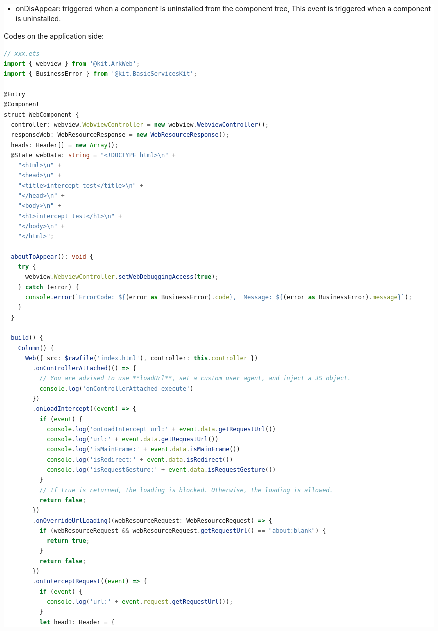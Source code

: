 - [onDisAppear](../reference/apis-arkui/arkui-ts/ts-universal-events-show-hide.md#ondisappear): triggered when a component is uninstalled from the component tree, This event is triggered when a component is uninstalled.

Codes on the application side:

  ```ts
  // xxx.ets
  import { webview } from '@kit.ArkWeb';
  import { BusinessError } from '@kit.BasicServicesKit';

  @Entry
  @Component
  struct WebComponent {
    controller: webview.WebviewController = new webview.WebviewController();
    responseWeb: WebResourceResponse = new WebResourceResponse();
    heads: Header[] = new Array();
    @State webData: string = "<!DOCTYPE html>\n" +
      "<html>\n" +
      "<head>\n" +
      "<title>intercept test</title>\n" +
      "</head>\n" +
      "<body>\n" +
      "<h1>intercept test</h1>\n" +
      "</body>\n" +
      "</html>";

    aboutToAppear(): void {
      try {
        webview.WebviewController.setWebDebuggingAccess(true);
      } catch (error) {
        console.error(`ErrorCode: ${(error as BusinessError).code},  Message: ${(error as BusinessError).message}`);
      }
    }

    build() {
      Column() {
        Web({ src: $rawfile('index.html'), controller: this.controller })
          .onControllerAttached(() => {
            // You are advised to use **loadUrl**, set a custom user agent, and inject a JS object.
            console.log('onControllerAttached execute')
          })
          .onLoadIntercept((event) => {
            if (event) {
              console.log('onLoadIntercept url:' + event.data.getRequestUrl())
              console.log('url:' + event.data.getRequestUrl())
              console.log('isMainFrame:' + event.data.isMainFrame())
              console.log('isRedirect:' + event.data.isRedirect())
              console.log('isRequestGesture:' + event.data.isRequestGesture())
            }
            // If true is returned, the loading is blocked. Otherwise, the loading is allowed.
            return false;
          })
          .onOverrideUrlLoading((webResourceRequest: WebResourceRequest) => {
            if (webResourceRequest && webResourceRequest.getRequestUrl() == "about:blank") {
              return true;
            }
            return false;
          })
          .onInterceptRequest((event) => {
            if (event) {
              console.log('url:' + event.request.getRequestUrl());
            }
            let head1: Header = {
  ```
